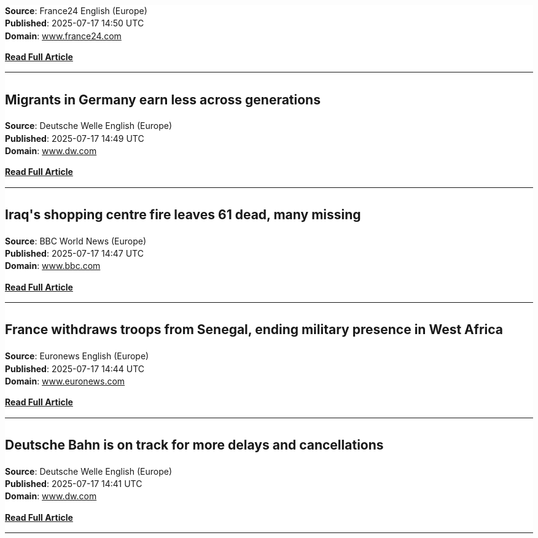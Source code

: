 **Source**: France24 English (Europe)  
**Published**: 2025-07-17 14:50 UTC  
**Domain**: www.france24.com

**[Read Full Article](https://www.france24.com/en/middle-east/20250717-who-are-the-druze-and-why-are-they-at-the-heart-of-syria-israel-tensions)**

---

## Migrants in Germany earn less across generations

**Source**: Deutsche Welle English (Europe)  
**Published**: 2025-07-17 14:49 UTC  
**Domain**: www.dw.com

**[Read Full Article](https://www.dw.com/en/migrants-in-germany-earn-less-across-generations/a-73314414?maca=en-rss-en-all-1573-xml-mrss)**

---

## Iraq's shopping centre fire leaves 61 dead, many missing

**Source**: BBC World News (Europe)  
**Published**: 2025-07-17 14:47 UTC  
**Domain**: www.bbc.com

**[Read Full Article](https://www.bbc.com/news/articles/ceq7d45v5v3o)**

---

## France withdraws troops from Senegal, ending military presence in West Africa

**Source**: Euronews English (Europe)  
**Published**: 2025-07-17 14:44 UTC  
**Domain**: www.euronews.com

**[Read Full Article](https://www.euronews.com/2025/07/17/france-withdraws-troops-from-senegal-ending-military-presence-in-west-africa)**

---

## Deutsche Bahn is on track for more delays and cancellations

**Source**: Deutsche Welle English (Europe)  
**Published**: 2025-07-17 14:41 UTC  
**Domain**: www.dw.com

**[Read Full Article](https://www.dw.com/en/deutsche-bahn-is-on-track-for-more-delays-and-cancellations/a-73304129?maca=en-rss-en-all-1573-xml-mrss)**

---
